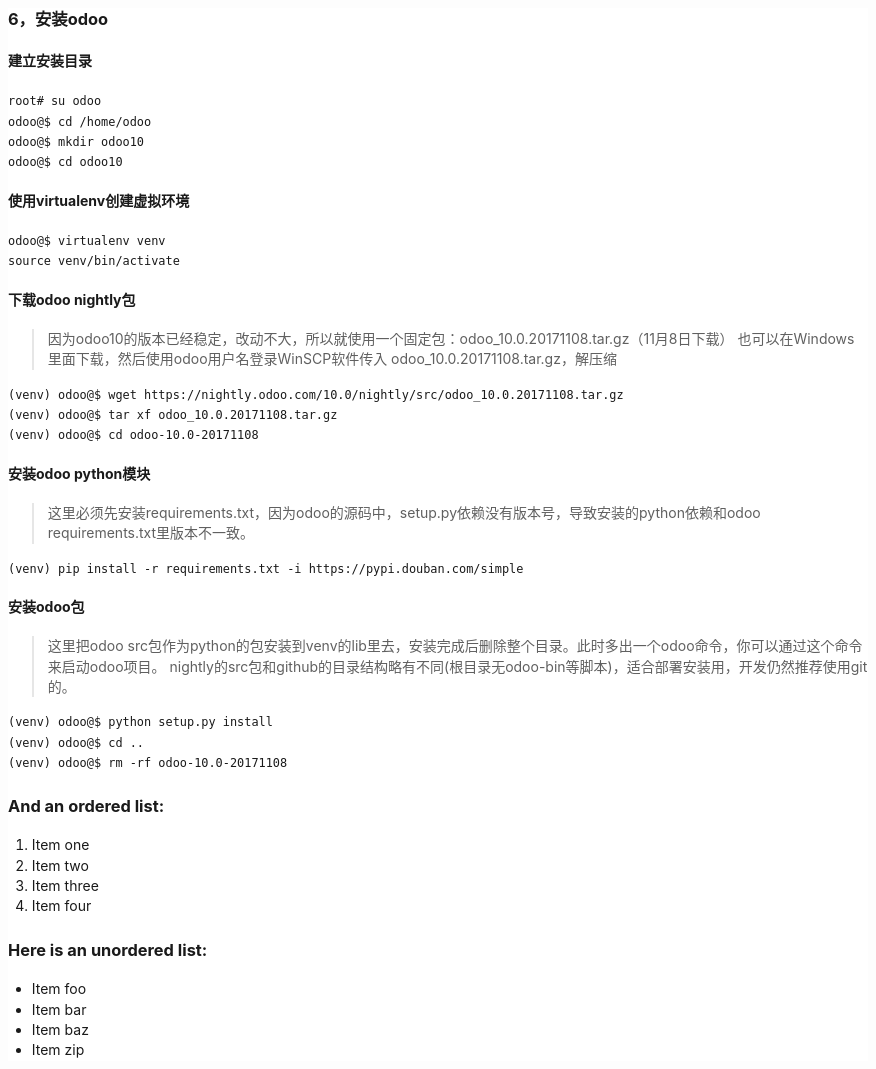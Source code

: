### 6，安装odoo
#### 建立安装目录
```shell
root# su odoo
odoo@$ cd /home/odoo
odoo@$ mkdir odoo10
odoo@$ cd odoo10
```
#### 使用virtualenv创建虚拟环境
```shell
odoo@$ virtualenv venv
source venv/bin/activate
```
#### 下载odoo nightly包

> 因为odoo10的版本已经稳定，改动不大，所以就使用一个固定包：odoo_10.0.20171108.tar.gz（11月8日下载）
> 也可以在Windows里面下载，然后使用odoo用户名登录WinSCP软件传入 odoo_10.0.20171108.tar.gz，解压缩

```shell
(venv) odoo@$ wget https://nightly.odoo.com/10.0/nightly/src/odoo_10.0.20171108.tar.gz
(venv) odoo@$ tar xf odoo_10.0.20171108.tar.gz
(venv) odoo@$ cd odoo-10.0-20171108
```
#### 安装odoo python模块

> 这里必须先安装requirements.txt，因为odoo的源码中，setup.py依赖没有版本号，导致安装的python依赖和odoo requirements.txt里版本不一致。

```shell
(venv) pip install -r requirements.txt -i https://pypi.douban.com/simple
```
#### 安装odoo包

> 这里把odoo src包作为python的包安装到venv的lib里去，安装完成后删除整个目录。此时多出一个odoo命令，你可以通过这个命令来启动odoo项目。
> nightly的src包和github的目录结构略有不同(根目录无odoo-bin等脚本)，适合部署安装用，开发仍然推荐使用git的。


```shell
(venv) odoo@$ python setup.py install 
(venv) odoo@$ cd ..
(venv) odoo@$ rm -rf odoo-10.0-20171108  
```



### And an ordered list:
1.  Item one
1.  Item two
1.  Item three
1.  Item four

### Here is an unordered list:
*   Item foo
*   Item bar
*   Item baz
*   Item zip
